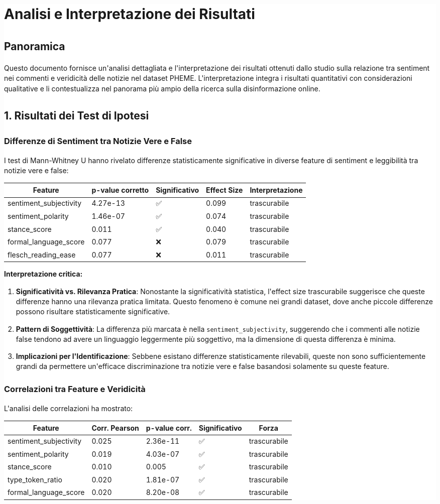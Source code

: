 # Analisi e Interpretazione dei Risultati

## Panoramica

Questo documento fornisce un'analisi dettagliata e l'interpretazione dei risultati ottenuti dallo studio sulla relazione tra sentiment nei commenti e veridicità delle notizie nel dataset PHEME. L'interpretazione integra i risultati quantitativi con considerazioni qualitative e li contestualizza nel panorama più ampio della ricerca sulla disinformazione online.

## 1. Risultati dei Test di Ipotesi

### Differenze di Sentiment tra Notizie Vere e False

I test di Mann-Whitney U hanno rivelato differenze statisticamente significative in diverse feature di sentiment e leggibilità tra notizie vere e false:

| Feature | p-value corretto | Significativo | Effect Size | Interpretazione |
|---------|------------------|---------------|-------------|-----------------|
| sentiment_subjectivity | 4.27e-13 | ✅ | 0.099 | trascurabile |
| sentiment_polarity | 1.46e-07 | ✅ | 0.074 | trascurabile |
| stance_score | 0.011 | ✅ | 0.040 | trascurabile |
| formal_language_score | 0.077 | ❌ | 0.079 | trascurabile |
| flesch_reading_ease | 0.077 | ❌ | 0.011 | trascurabile |

**Interpretazione critica:**

1. **Significatività vs. Rilevanza Pratica**: Nonostante la significatività statistica, l'effect size trascurabile suggerisce che queste differenze hanno una rilevanza pratica limitata. Questo fenomeno è comune nei grandi dataset, dove anche piccole differenze possono risultare statisticamente significative.

2. **Pattern di Soggettività**: La differenza più marcata è nella `sentiment_subjectivity`, suggerendo che i commenti alle notizie false tendono ad avere un linguaggio leggermente più soggettivo, ma la dimensione di questa differenza è minima.

3. **Implicazioni per l'Identificazione**: Sebbene esistano differenze statisticamente rilevabili, queste non sono sufficientemente grandi da permettere un'efficace discriminazione tra notizie vere e false basandosi solamente su queste feature.

### Correlazioni tra Feature e Veridicità

L'analisi delle correlazioni ha mostrato:

| Feature | Corr. Pearson | p-value corr. | Significativo | Forza |
|---------|---------------|---------------|---------------|-------|
| sentiment_subjectivity | 0.025 | 2.36e-11 | ✅ | trascurabile |
| sentiment_polarity | 0.019 | 4.03e-07 | ✅ | trascurabile |
| stance_score | 0.010 | 0.005 | ✅ | trascurabile |
| type_token_ratio | 0.020 | 1.81e-07 | ✅ | trascurabile |
| formal_language_score | 0.020 | 8.20e-08 | ✅ | trascurabile |
